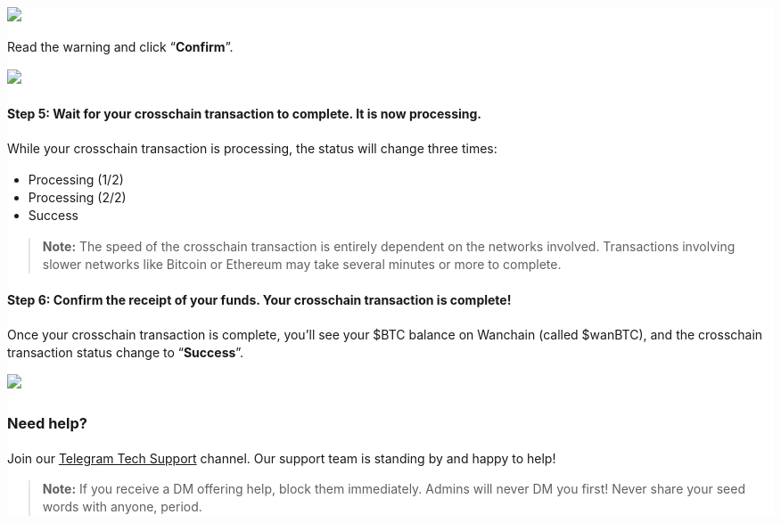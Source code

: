 ![](https://miro.medium.com/max/1400/1*9uDd0zXiT-Vyu-aDtdRd2w.png)

Read the warning and click “**Confirm**”.

![](https://miro.medium.com/max/1400/1*e9PBr8Bkwn-Lcivz5mwLeA.png)

#### Step 5: Wait for your crosschain transaction to complete. It is now processing.

While your crosschain transaction is processing, the status will change three times:

* Processing (1/2)
* Processing (2/2)
* Success

> **Note:** The speed of the crosschain transaction is entirely dependent on the networks involved. Transactions involving slower networks like Bitcoin or Ethereum may take several minutes or more to complete.

#### Step 6: Confirm the receipt of your funds. Your crosschain transaction is complete!

Once your crosschain transaction is complete, you’ll see your $BTC balance on Wanchain (called $wanBTC), and the crosschain transaction status change to “**Success**”.

![](https://miro.medium.com/max/1400/1*eiw1OAb49WiebxF-O8Lmdw.png)

### Need help?

Join our [Telegram Tech Support](https://t.me/WanchainSupport) channel. Our support team is standing by and happy to help!

> **Note:** If you receive a DM offering help, block them immediately. Admins will never DM you first! Never share your seed words with anyone, period.
